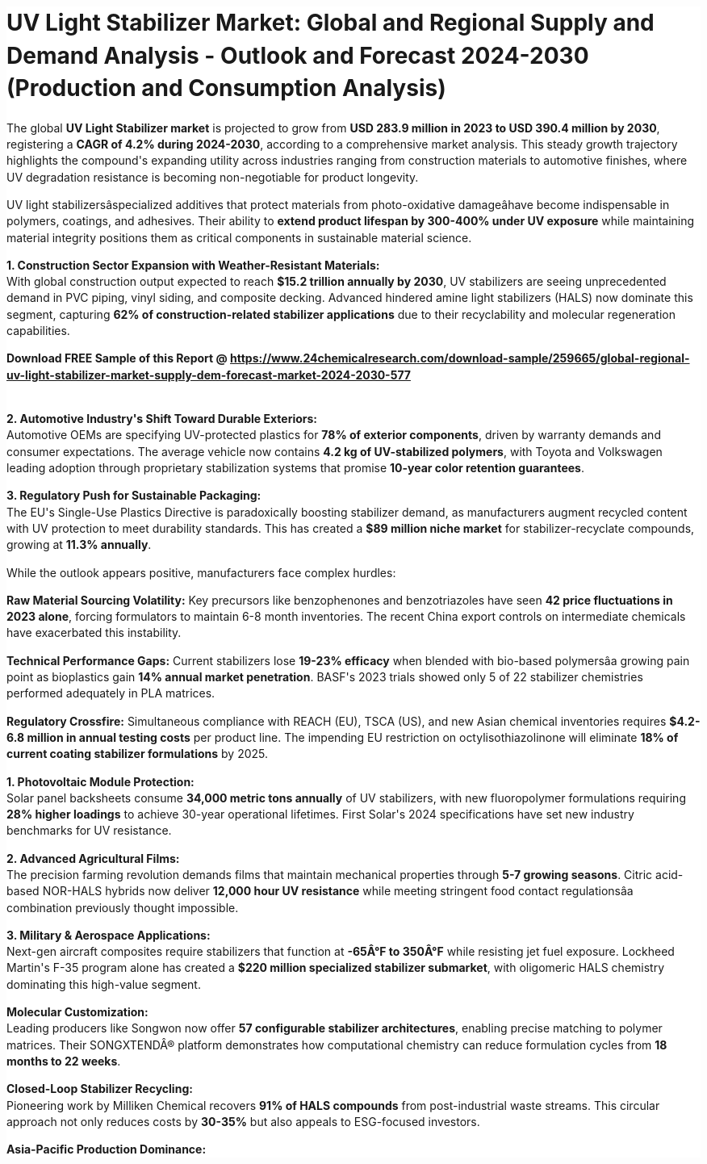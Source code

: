 <h1>UV Light Stabilizer Market: Global and Regional Supply and Demand Analysis - Outlook and Forecast 2024-2030 (Production and Consumption Analysis)</h1><p>The global <strong>UV Light Stabilizer market</strong> is projected to grow from <strong>USD 283.9 million in 2023 to USD 390.4 million by 2030</strong>, registering a <strong>CAGR of 4.2% during 2024-2030</strong>, according to a comprehensive market analysis. This steady growth trajectory highlights the compound's expanding utility across industries ranging from construction materials to automotive finishes, where UV degradation resistance is becoming non-negotiable for product longevity.</p><p>UV light stabilizersâspecialized additives that protect materials from photo-oxidative damageâhave become indispensable in polymers, coatings, and adhesives. Their ability to <strong>extend product lifespan by 300-400% under UV exposure</strong> while maintaining material integrity positions them as critical components in sustainable material science.</p><p><strong>1. Construction Sector Expansion with Weather-Resistant Materials:</strong><br>
With global construction output expected to reach <strong>$15.2 trillion annually by 2030</strong>, UV stabilizers are seeing unprecedented demand in PVC piping, vinyl siding, and composite decking. Advanced hindered amine light stabilizers (HALS) now dominate this segment, capturing <strong>62% of construction-related stabilizer applications</strong> due to their recyclability and molecular regeneration capabilities.</p><div><b>Download FREE Sample of this Report @ 
            <a href="https://www.24chemicalresearch.com/download-sample/259665/global-regional-uv-light-stabilizer-market-supply-dem-forecast-market-2024-2030-577">
            https://www.24chemicalresearch.com/download-sample/259665/global-regional-uv-light-stabilizer-market-supply-dem-forecast-market-2024-2030-577</a></b></div><br><p><strong>2. Automotive Industry's Shift Toward Durable Exteriors:</strong><br>
Automotive OEMs are specifying UV-protected plastics for <strong>78% of exterior components</strong>, driven by warranty demands and consumer expectations. The average vehicle now contains <strong>4.2 kg of UV-stabilized polymers</strong>, with Toyota and Volkswagen leading adoption through proprietary stabilization systems that promise <strong>10-year color retention guarantees</strong>.</p><p><strong>3. Regulatory Push for Sustainable Packaging:</strong><br>
The EU's Single-Use Plastics Directive is paradoxically boosting stabilizer demand, as manufacturers augment recycled content with UV protection to meet durability standards. This has created a <strong>$89 million niche market</strong> for stabilizer-recyclate compounds, growing at <strong>11.3% annually</strong>.</p><p>While the outlook appears positive, manufacturers face complex hurdles:</p><p><strong>Raw Material Sourcing Volatility:</strong> Key precursors like benzophenones and benzotriazoles have seen <strong>42 price fluctuations in 2023 alone</strong>, forcing formulators to maintain 6-8 month inventories. The recent China export controls on intermediate chemicals have exacerbated this instability.</p><p><strong>Technical Performance Gaps:</strong> Current stabilizers lose <strong>19-23% efficacy</strong> when blended with bio-based polymersâa growing pain point as bioplastics gain <strong>14% annual market penetration</strong>. BASF's 2023 trials showed only 5 of 22 stabilizer chemistries performed adequately in PLA matrices.</p><p><strong>Regulatory Crossfire:</strong> Simultaneous compliance with REACH (EU), TSCA (US), and new Asian chemical inventories requires <strong>$4.2-6.8 million in annual testing costs</strong> per product line. The impending EU restriction on octylisothiazolinone will eliminate <strong>18% of current coating stabilizer formulations</strong> by 2025.</p><p><strong>1. Photovoltaic Module Protection:</strong><br>
Solar panel backsheets consume <strong>34,000 metric tons annually</strong> of UV stabilizers, with new fluoropolymer formulations requiring <strong>28% higher loadings</strong> to achieve 30-year operational lifetimes. First Solar's 2024 specifications have set new industry benchmarks for UV resistance.</p><p><strong>2. Advanced Agricultural Films:</strong><br>
The precision farming revolution demands films that maintain mechanical properties through <strong>5-7 growing seasons</strong>. Citric acid-based NOR-HALS hybrids now deliver <strong>12,000 hour UV resistance</strong> while meeting stringent food contact regulationsâa combination previously thought impossible.</p><p><strong>3. Military &amp; Aerospace Applications:</strong><br>
Next-gen aircraft composites require stabilizers that function at <strong>-65Â°F to 350Â°F</strong> while resisting jet fuel exposure. Lockheed Martin's F-35 program alone has created a <strong>$220 million specialized stabilizer submarket</strong>, with oligomeric HALS chemistry dominating this high-value segment.</p><p><strong>Molecular Customization:</strong><br>
	Leading producers like Songwon now offer <strong>57 configurable stabilizer architectures</strong>, enabling precise matching to polymer matrices. Their SONGXTENDÂ® platform demonstrates how computational chemistry can reduce formulation cycles from <strong>18 months to 22 weeks</strong>.</p><p><strong>Closed-Loop Stabilizer Recycling:</strong><br>
	Pioneering work by Milliken Chemical recovers <strong>91% of HALS compounds</strong> from post-industrial waste streams. This circular approach not only reduces costs by <strong>30-35%</strong> but also appeals to ESG-focused investors.</p><p><strong>Asia-Pacific Production Dominance:</strong><br>